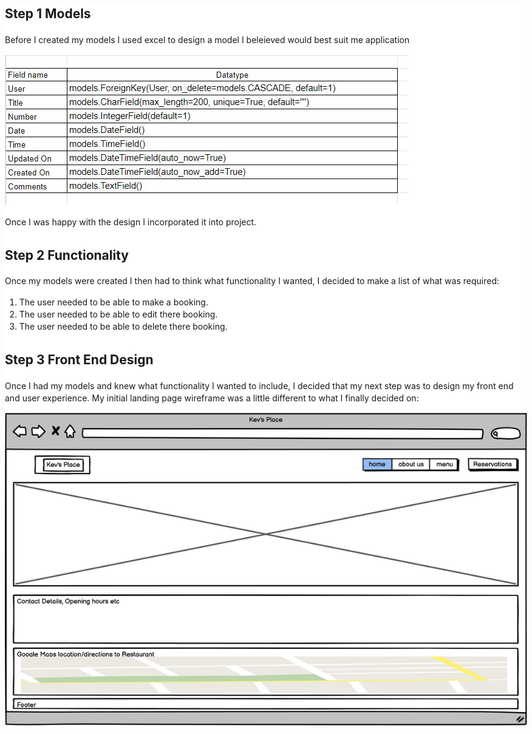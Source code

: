 ## Step 1 Models

Before I created my models I used excel to design a model I beleieved would best suit me application

![Reservations Model](media/images/reservationmodel.JPG)

Once I was happy with the design I incorporated it into project.

## Step 2 Functionality

Once my models were created I then had to think what functionality I wanted, I decided to make a list of what was required:

1. The user needed to be able to make a booking.
2. The user needed to be able to edit there booking.
3. The user needed to be able to delete there booking.

## Step 3 Front End Design

Once I had my models and knew what functionality I wanted to include, I decided that my next step was to design my front end and user experience. My initial landing page wireframe was a little different to what I finally decided on: 

![Initial Landing Page](media/wireframes/InitialLandingPage.png)
